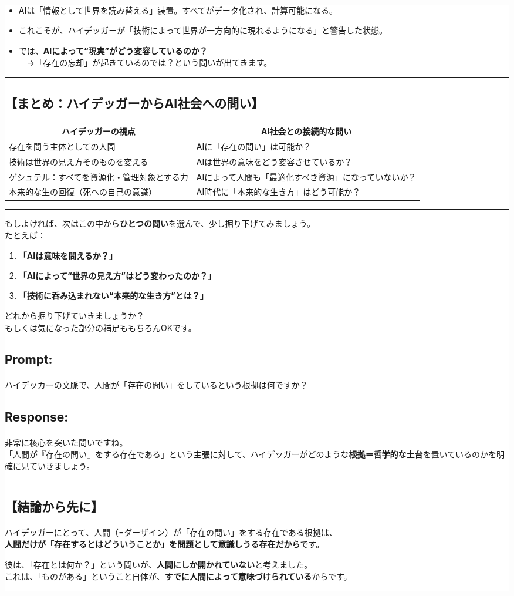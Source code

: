 *   AIは「情報として世界を読み替える」装置。すべてがデータ化され、計算可能になる。
    
*   これこそが、ハイデッガーが「技術によって世界が一方向的に現れるようになる」と警告した状態。
    
*   では、**AIによって“現実”がどう変容しているのか？**  
    　→「存在の忘却」が起きているのでは？という問いが出てきます。
    

* * *

【まとめ：ハイデッガーからAI社会への問い】
----------------------

| ハイデッガーの視点 | AI社会との接続的な問い |
| --- | --- |
| 存在を問う主体としての人間 | AIに「存在の問い」は可能か？ |
| 技術は世界の見え方そのものを変える | AIは世界の意味をどう変容させているか？ |
| ゲシュテル：すべてを資源化・管理対象とする力 | AIによって人間も「最適化すべき資源」になっていないか？ |
| 本来的な生の回復（死への自己の意識） | AI時代に「本来的な生き方」はどう可能か？ |

* * *

もしよければ、次はこの中から**ひとつの問い**を選んで、少し掘り下げてみましょう。  
たとえば：

1.  **「AIは意味を問えるか？」**
    
2.  **「AIによって“世界の見え方”はどう変わったのか？」**
    
3.  **「技術に呑み込まれない“本来的な生き方”とは？」**
    

どれから掘り下げていきましょうか？  
もしくは気になった部分の補足ももちろんOKです。

## Prompt:
ハイデッカーの文脈で、人間が「存在の問い」をしているという根拠は何ですか？

## Response:
非常に核心を突いた問いですね。  
「人間が『存在の問い』をする存在である」という主張に対して、ハイデッガーがどのような**根拠＝哲学的な土台**を置いているのかを明確に見ていきましょう。

* * *

【結論から先に】
--------

ハイデッガーにとって、人間（=ダーザイン）が「存在の問い」をする存在である根拠は、  
**人間だけが「存在するとはどういうことか」を問題として意識しうる存在だから**です。

彼は、「存在とは何か？」という問いが、**人間にしか開かれていない**と考えました。  
これは、「ものがある」ということ自体が、**すでに人間によって意味づけられている**からです。

* * *

